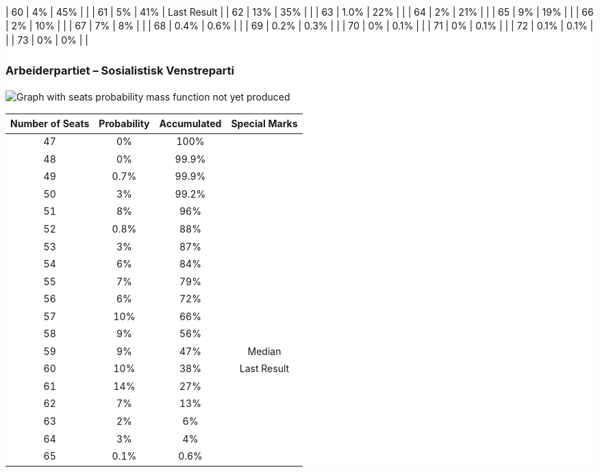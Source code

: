 | 60 | 4% | 45% |  |
| 61 | 5% | 41% | Last Result |
| 62 | 13% | 35% |  |
| 63 | 1.0% | 22% |  |
| 64 | 2% | 21% |  |
| 65 | 9% | 19% |  |
| 66 | 2% | 10% |  |
| 67 | 7% | 8% |  |
| 68 | 0.4% | 0.6% |  |
| 69 | 0.2% | 0.3% |  |
| 70 | 0% | 0.1% |  |
| 71 | 0% | 0.1% |  |
| 72 | 0.1% | 0.1% |  |
| 73 | 0% | 0% |  |

### Arbeiderpartiet – Sosialistisk Venstreparti

![Graph with seats probability mass function not yet produced](2017-12-11-Sentio-coalitions-seats-pmf-ap–sv.png "Seats Probability Mass Function")

| Number of Seats | Probability | Accumulated | Special Marks |
|:---------------:|:-----------:|:-----------:|:-------------:|
| 47 | 0% | 100% |  |
| 48 | 0% | 99.9% |  |
| 49 | 0.7% | 99.9% |  |
| 50 | 3% | 99.2% |  |
| 51 | 8% | 96% |  |
| 52 | 0.8% | 88% |  |
| 53 | 3% | 87% |  |
| 54 | 6% | 84% |  |
| 55 | 7% | 79% |  |
| 56 | 6% | 72% |  |
| 57 | 10% | 66% |  |
| 58 | 9% | 56% |  |
| 59 | 9% | 47% | Median |
| 60 | 10% | 38% | Last Result |
| 61 | 14% | 27% |  |
| 62 | 7% | 13% |  |
| 63 | 2% | 6% |  |
| 64 | 3% | 4% |  |
| 65 | 0.1% | 0.6% |  |